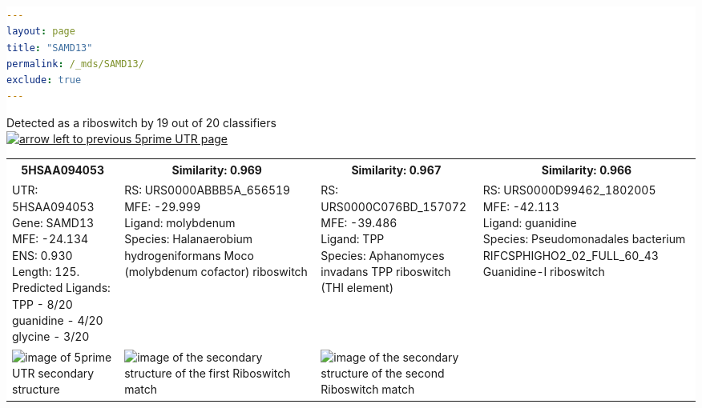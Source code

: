 ```yaml
---
layout: page
title: "SAMD13"
permalink: /_mds/SAMD13/
exclude: true
---
```


<link rel="stylesheet" href="../../custom.css">


<div> Detected as a riboswitch by 19 out of 20 classifiers </div>



<div class="row" >
  <div class="column">
    <a href="../../_mds/VPS25/"><span title="Previous 5 prime UTR"><img src="../../icons/arrow_left.png" alt="arrow left to previous 5prime UTR page" style="width:100%"></span></a>
  </div>
  <div class="column_center">
    <table>
      <tr>
        <span title="5 prime UTR information"><th>5HSAA094053</th></span>
        <span title="Similarity of the first riboswitch match"><th>Similarity: 0.969</th></span>
        <span title="Similarity of the second riboswitch match"><th>Similarity: 0.967</th></span>
        <span title=Similarity of the third riboswitch match""><th>Similarity: 0.966</th></span>
      </tr>
        <tr>
            <td>
                    UTR: 5HSAA094053<br>
                    Gene: SAMD13<br>
                    MFE: -24.134<br>
                    ENS: 0.930<br>
                    Length: 125.<br>
                    Predicted Ligands:<br>
                    TPP - 8/20<br>
                    guanidine - 4/20<br>
                    glycine - 3/20<br>         
            </td>
            <td>
                    RS: URS0000ABBB5A_656519<br>
                    MFE: -29.999<br>
                    Ligand: molybdenum<br>
                    Species: Halanaerobium hydrogeniformans Moco (molybdenum cofactor) riboswitch<br>
            </td>
            <td>
                    RS: URS0000C076BD_157072<br>
                    MFE: -39.486<br>
                    Ligand: TPP<br>
                    Species: Aphanomyces invadans TPP riboswitch (THI element)<br>
            </td>
            <td>
                    RS: URS0000D99462_1802005<br>
                    MFE: -42.113<br>
                    Ligand: guanidine<br>
                Species: Pseudomonadales bacterium RIFCSPHIGHO2_02_FULL_60_43 Guanidine-I riboswitch<br>
            </td>
        </tr>
      <tr>
        <td><span title="NUPACK MFE secondary structure of the 5 prime UTR (100 folding simulations)"><img src="../../alns/dot/UTR_5HSAA094053_1144.png" alt="image of 5prime UTR secondary structure" style="width:100%"></span></td>
        <td><span title="NUPACK MFE secondary structure of the first riboswitch match (100 folding simulations)"><img src="../../alns/dot/RS_URS0000ABBB5A_656519_1144.png" alt="image of the secondary structure of the first Riboswitch match" style="width:100%"></span></td>
        <td><span title="NUPACK MFE secondary structure of the second riboswitch match (100 folding simulations)"><img src="../../alns/dot/RS_URS0000C076BD_157072_1144.png" alt="image of the secondary structure of the second Riboswitch match" style="width:100%"></span></td>